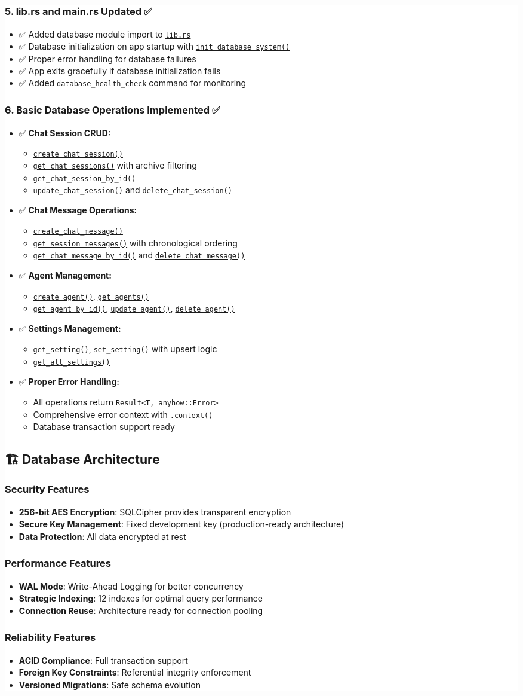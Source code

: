 ### 5. lib.rs and main.rs Updated ✅
- ✅ Added database module import to [`lib.rs`](src/lib.rs#L5)
- ✅ Database initialization on app startup with [`init_database_system()`](src/lib.rs#L30)
- ✅ Proper error handling for database failures
- ✅ App exits gracefully if database initialization fails
- ✅ Added [`database_health_check`](src/lib.rs#L24) command for monitoring

### 6. Basic Database Operations Implemented ✅
- ✅ **Chat Session CRUD:**
  - [`create_chat_session()`](src/database/operations.rs#L21)
  - [`get_chat_sessions()`](src/database/operations.rs#L40) with archive filtering
  - [`get_chat_session_by_id()`](src/database/operations.rs#L58)
  - [`update_chat_session()`](src/database/operations.rs#L74) and [`delete_chat_session()`](src/database/operations.rs#L94)

- ✅ **Chat Message Operations:**
  - [`create_chat_message()`](src/database/operations.rs#L124)
  - [`get_session_messages()`](src/database/operations.rs#L143) with chronological ordering
  - [`get_chat_message_by_id()`](src/database/operations.rs#L159) and [`delete_chat_message()`](src/database/operations.rs#L172)

- ✅ **Agent Management:**
  - [`create_agent()`](src/database/operations.rs#L198), [`get_agents()`](src/database/operations.rs#L221)
  - [`get_agent_by_id()`](src/database/operations.rs#L244), [`update_agent()`](src/database/operations.rs#L259), [`delete_agent()`](src/database/operations.rs#L282)

- ✅ **Settings Management:**
  - [`get_setting()`](src/database/operations.rs#L308), [`set_setting()`](src/database/operations.rs#L325) with upsert logic
  - [`get_all_settings()`](src/database/operations.rs#L347)

- ✅ **Proper Error Handling:**
  - All operations return `Result<T, anyhow::Error>`
  - Comprehensive error context with `.context()`
  - Database transaction support ready

## 🏗️ Database Architecture

### Security Features
- **256-bit AES Encryption**: SQLCipher provides transparent encryption
- **Secure Key Management**: Fixed development key (production-ready architecture)
- **Data Protection**: All data encrypted at rest

### Performance Features  
- **WAL Mode**: Write-Ahead Logging for better concurrency
- **Strategic Indexing**: 12 indexes for optimal query performance
- **Connection Reuse**: Architecture ready for connection pooling

### Reliability Features
- **ACID Compliance**: Full transaction support
- **Foreign Key Constraints**: Referential integrity enforcement
- **Versioned Migrations**: Safe schema evolution
